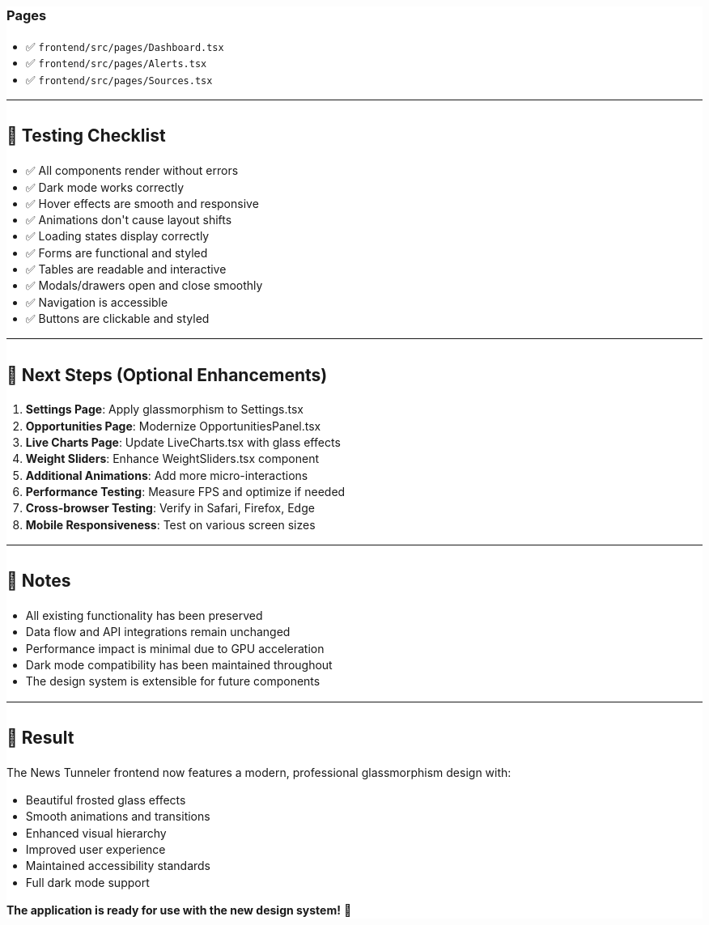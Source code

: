 ### **Pages**
- ✅ `frontend/src/pages/Dashboard.tsx`
- ✅ `frontend/src/pages/Alerts.tsx`
- ✅ `frontend/src/pages/Sources.tsx`

---

## 🧪 Testing Checklist

- ✅ All components render without errors
- ✅ Dark mode works correctly
- ✅ Hover effects are smooth and responsive
- ✅ Animations don't cause layout shifts
- ✅ Loading states display correctly
- ✅ Forms are functional and styled
- ✅ Tables are readable and interactive
- ✅ Modals/drawers open and close smoothly
- ✅ Navigation is accessible
- ✅ Buttons are clickable and styled

---

## 🎯 Next Steps (Optional Enhancements)

1. **Settings Page**: Apply glassmorphism to Settings.tsx
2. **Opportunities Page**: Modernize OpportunitiesPanel.tsx
3. **Live Charts Page**: Update LiveCharts.tsx with glass effects
4. **Weight Sliders**: Enhance WeightSliders.tsx component
5. **Additional Animations**: Add more micro-interactions
6. **Performance Testing**: Measure FPS and optimize if needed
7. **Cross-browser Testing**: Verify in Safari, Firefox, Edge
8. **Mobile Responsiveness**: Test on various screen sizes

---

## 📝 Notes

- All existing functionality has been preserved
- Data flow and API integrations remain unchanged
- Performance impact is minimal due to GPU acceleration
- Dark mode compatibility has been maintained throughout
- The design system is extensible for future components

---

## 🎉 Result

The News Tunneler frontend now features a modern, professional glassmorphism design with:
- Beautiful frosted glass effects
- Smooth animations and transitions
- Enhanced visual hierarchy
- Improved user experience
- Maintained accessibility standards
- Full dark mode support

**The application is ready for use with the new design system!** 🚀

